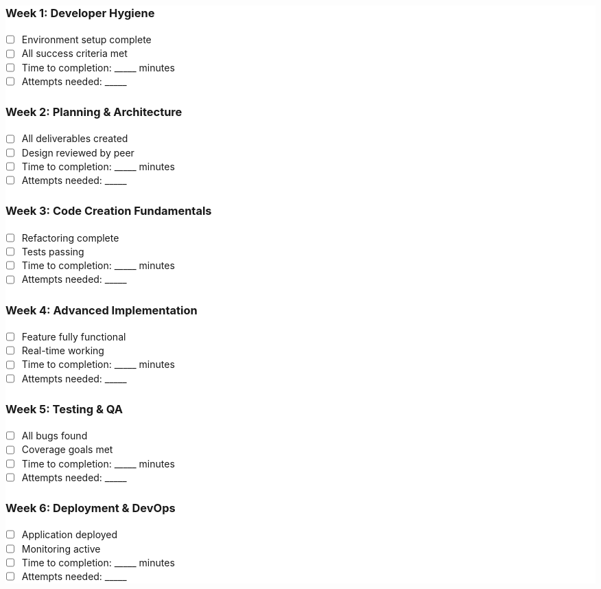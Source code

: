 ### Week 1: Developer Hygiene
- [ ] Environment setup complete
- [ ] All success criteria met
- [ ] Time to completion: _____ minutes
- [ ] Attempts needed: _____

### Week 2: Planning & Architecture
- [ ] All deliverables created
- [ ] Design reviewed by peer
- [ ] Time to completion: _____ minutes
- [ ] Attempts needed: _____

### Week 3: Code Creation Fundamentals
- [ ] Refactoring complete
- [ ] Tests passing
- [ ] Time to completion: _____ minutes
- [ ] Attempts needed: _____

### Week 4: Advanced Implementation
- [ ] Feature fully functional
- [ ] Real-time working
- [ ] Time to completion: _____ minutes
- [ ] Attempts needed: _____

### Week 5: Testing & QA
- [ ] All bugs found
- [ ] Coverage goals met
- [ ] Time to completion: _____ minutes
- [ ] Attempts needed: _____

### Week 6: Deployment & DevOps
- [ ] Application deployed
- [ ] Monitoring active
- [ ] Time to completion: _____ minutes
- [ ] Attempts needed: _____
